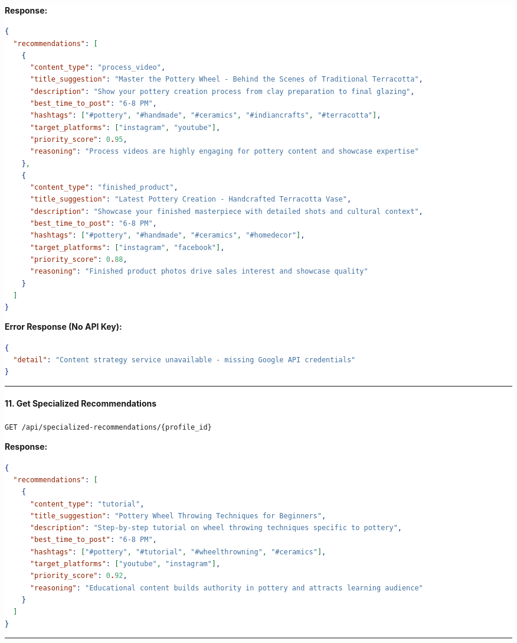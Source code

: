 **Response:**
```json
{
  "recommendations": [
    {
      "content_type": "process_video",
      "title_suggestion": "Master the Pottery Wheel - Behind the Scenes of Traditional Terracotta",
      "description": "Show your pottery creation process from clay preparation to final glazing",
      "best_time_to_post": "6-8 PM",
      "hashtags": ["#pottery", "#handmade", "#ceramics", "#indiancrafts", "#terracotta"],
      "target_platforms": ["instagram", "youtube"],
      "priority_score": 0.95,
      "reasoning": "Process videos are highly engaging for pottery content and showcase expertise"
    },
    {
      "content_type": "finished_product",
      "title_suggestion": "Latest Pottery Creation - Handcrafted Terracotta Vase",
      "description": "Showcase your finished masterpiece with detailed shots and cultural context",
      "best_time_to_post": "6-8 PM",
      "hashtags": ["#pottery", "#handmade", "#ceramics", "#homedecor"],
      "target_platforms": ["instagram", "facebook"],
      "priority_score": 0.88,
      "reasoning": "Finished product photos drive sales interest and showcase quality"
    }
  ]
}
```

**Error Response (No API Key):**
```json
{
  "detail": "Content strategy service unavailable - missing Google API credentials"
}
```

---

#### 11. **Get Specialized Recommendations**
```http
GET /api/specialized-recommendations/{profile_id}
```

**Response:**
```json
{
  "recommendations": [
    {
      "content_type": "tutorial",
      "title_suggestion": "Pottery Wheel Throwing Techniques for Beginners",
      "description": "Step-by-step tutorial on wheel throwing techniques specific to pottery",
      "best_time_to_post": "6-8 PM",
      "hashtags": ["#pottery", "#tutorial", "#wheelthrowning", "#ceramics"],
      "target_platforms": ["youtube", "instagram"],
      "priority_score": 0.92,
      "reasoning": "Educational content builds authority in pottery and attracts learning audience"
    }
  ]
}
```

---